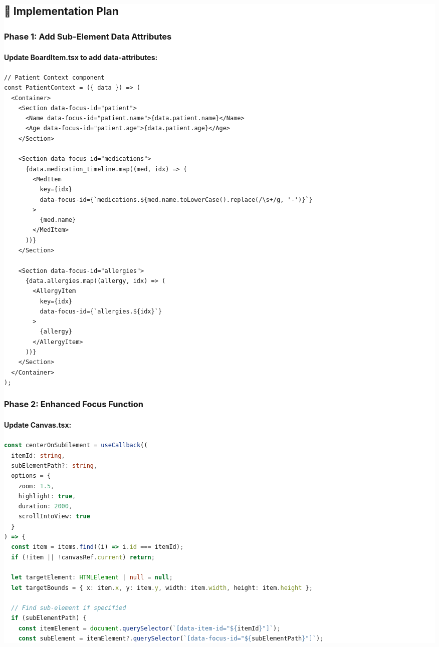 ## 🔧 Implementation Plan

### Phase 1: **Add Sub-Element Data Attributes**

#### Update BoardItem.tsx to add data-attributes:
```tsx
// Patient Context component
const PatientContext = ({ data }) => (
  <Container>
    <Section data-focus-id="patient">
      <Name data-focus-id="patient.name">{data.patient.name}</Name>
      <Age data-focus-id="patient.age">{data.patient.age}</Age>
    </Section>
    
    <Section data-focus-id="medications">
      {data.medication_timeline.map((med, idx) => (
        <MedItem 
          key={idx}
          data-focus-id={`medications.${med.name.toLowerCase().replace(/\s+/g, '-')}`}
        >
          {med.name}
        </MedItem>
      ))}
    </Section>
    
    <Section data-focus-id="allergies">
      {data.allergies.map((allergy, idx) => (
        <AllergyItem 
          key={idx}
          data-focus-id={`allergies.${idx}`}
        >
          {allergy}
        </AllergyItem>
      ))}
    </Section>
  </Container>
);
```

### Phase 2: **Enhanced Focus Function**

#### Update Canvas.tsx:
```typescript
const centerOnSubElement = useCallback((
  itemId: string, 
  subElementPath?: string,
  options = {
    zoom: 1.5,
    highlight: true,
    duration: 2000,
    scrollIntoView: true
  }
) => {
  const item = items.find((i) => i.id === itemId);
  if (!item || !canvasRef.current) return;

  let targetElement: HTMLElement | null = null;
  let targetBounds = { x: item.x, y: item.y, width: item.width, height: item.height };

  // Find sub-element if specified
  if (subElementPath) {
    const itemElement = document.querySelector(`[data-item-id="${itemId}"]`);
    const subElement = itemElement?.querySelector(`[data-focus-id="${subElementPath}"]`);
```